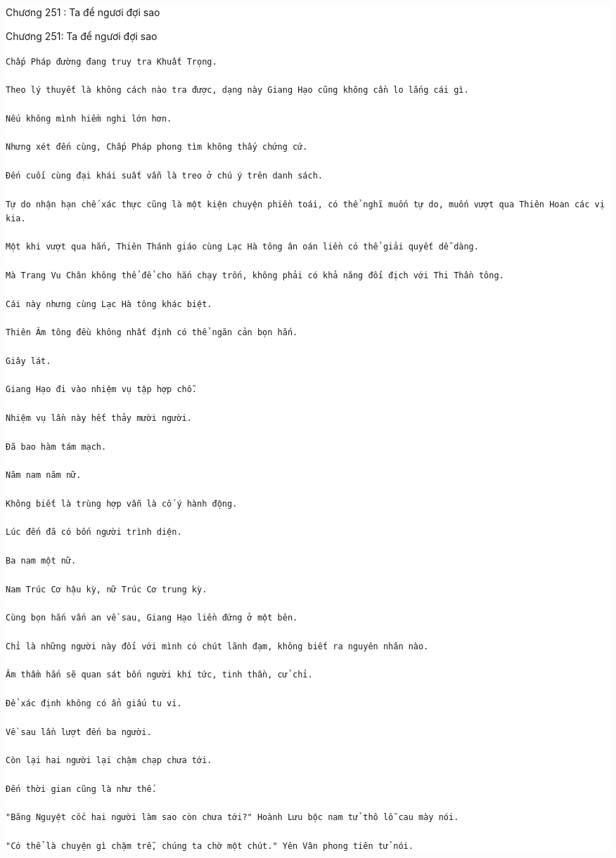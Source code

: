




Chương 251 : Ta để ngươi đợi sao


Chương 251: Ta để ngươi đợi sao

	Chấp Pháp đường đang truy tra Khuất Trọng.

	Theo lý thuyết là không cách nào tra được, dạng này Giang Hạo cũng không cần lo lắng cái gì.

	Nếu không mình hiềm nghi lớn hơn.

	Nhưng xét đến cùng, Chấp Pháp phong tìm không thấy chứng cứ.

	Đến cuối cùng đại khái suất vẫn là treo ở chú ý trên danh sách.

	Tự do nhận hạn chế xác thực cũng là một kiện chuyện phiền toái, có thể nghĩ muốn tự do, muốn vượt qua Thiên Hoan các vị kia.

	Một khi vượt qua hắn, Thiên Thánh giáo cùng Lạc Hà tông ân oán liền có thể giải quyết dễ dàng.

	Mà Trang Vu Chân không thể để cho hắn chạy trốn, không phải có khả năng đối địch với Thi Thần tông.

	Cái này nhưng cùng Lạc Hà tông khác biệt.

	Thiên Âm tông đều không nhất định có thể ngăn cản bọn hắn.

	Giây lát.

	Giang Hạo đi vào nhiệm vụ tập hợp chỗ.

	Nhiệm vụ lần này hết thảy mười người.

	Đã bao hàm tám mạch.

	Năm nam năm nữ.

	Không biết là trùng hợp vẫn là cố ý hành động.

	Lúc đến đã có bốn người trình diện.

	Ba nam một nữ.

	Nam Trúc Cơ hậu kỳ, nữ Trúc Cơ trung kỳ.

	Cùng bọn hắn vấn an về sau, Giang Hạo liền đứng ở một bên.

	Chỉ là những người này đối với mình có chút lãnh đạm, không biết ra nguyên nhân nào.

	Âm thầm hắn sẽ quan sát bốn người khí tức, tinh thần, cử chỉ.

	Để xác định không có ẩn giấu tu vi.

	Về sau lần lượt đến ba người.

	Còn lại hai người lại chậm chạp chưa tới.

	Đến thời gian cũng là như thế.

	"Băng Nguyệt cốc hai người làm sao còn chưa tới?" Hoành Lưu bộc nam tử thô lỗ cau mày nói.

	"Có thể là chuyện gì chậm trễ, chúng ta chờ một chút." Yên Vân phong tiên tử nói.
